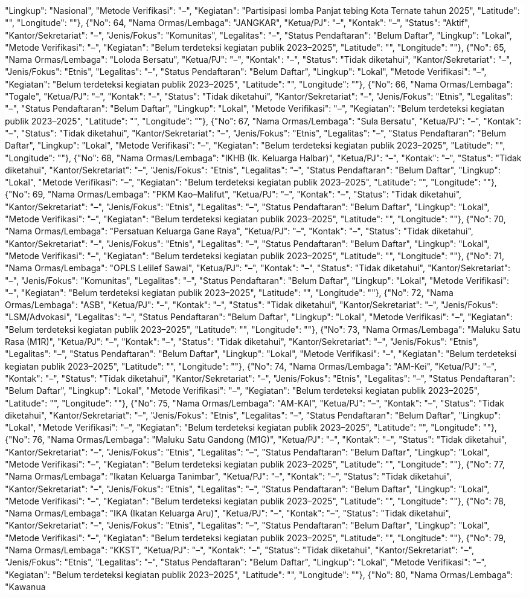 "Lingkup": "Nasional", "Metode Verifikasi": "–", "Kegiatan": "Partisipasi lomba Panjat tebing Kota Ternate tahun 2025", "Latitude": "", "Longitude": ""}, {"No": 64, "Nama Ormas/Lembaga": "JANGKAR", "Ketua/PJ": "–", "Kontak": "–", "Status": "Aktif", "Kantor/Sekretariat": "–", "Jenis/Fokus": "Komunitas", "Legalitas": "–", "Status Pendaftaran": "Belum Daftar", "Lingkup": "Lokal", "Metode Verifikasi": "–", "Kegiatan": "Belum terdeteksi kegiatan publik 2023–2025", "Latitude": "", "Longitude": ""}, {"No": 65, "Nama Ormas/Lembaga": "Loloda Bersatu", "Ketua/PJ": "–", "Kontak": "–", "Status": "Tidak diketahui", "Kantor/Sekretariat": "–", "Jenis/Fokus": "Etnis", "Legalitas": "–", "Status Pendaftaran": "Belum Daftar", "Lingkup": "Lokal", "Metode Verifikasi": "–", "Kegiatan": "Belum terdeteksi kegiatan publik 2023–2025", "Latitude": "", "Longitude": ""}, {"No": 66, "Nama Ormas/Lembaga": "Togale", "Ketua/PJ": "–", "Kontak": "–", "Status": "Tidak diketahui", "Kantor/Sekretariat": "–", "Jenis/Fokus": "Etnis", "Legalitas": "–", "Status Pendaftaran": "Belum Daftar", "Lingkup": "Lokal", "Metode Verifikasi": "–", "Kegiatan": "Belum terdeteksi kegiatan publik 2023–2025", "Latitude": "", "Longitude": ""}, {"No": 67, "Nama Ormas/Lembaga": "Sula Bersatu", "Ketua/PJ": "–", "Kontak": "–", "Status": "Tidak diketahui", "Kantor/Sekretariat": "–", "Jenis/Fokus": "Etnis", "Legalitas": "–", "Status Pendaftaran": "Belum Daftar", "Lingkup": "Lokal", "Metode Verifikasi": "–", "Kegiatan": "Belum terdeteksi kegiatan publik 2023–2025", "Latitude": "", "Longitude": ""}, {"No": 68, "Nama Ormas/Lembaga": "IKHB (Ik. Keluarga Halbar)", "Ketua/PJ": "–", "Kontak": "–", "Status": "Tidak diketahui", "Kantor/Sekretariat": "–", "Jenis/Fokus": "Etnis", "Legalitas": "–", "Status Pendaftaran": "Belum Daftar", "Lingkup": "Lokal", "Metode Verifikasi": "–", "Kegiatan": "Belum terdeteksi kegiatan publik 2023–2025", "Latitude": "", "Longitude": ""}, {"No": 69, "Nama Ormas/Lembaga": "PKM Kao–Malifut", "Ketua/PJ": "–", "Kontak": "–", "Status": "Tidak diketahui", "Kantor/Sekretariat": "–", "Jenis/Fokus": "Etnis", "Legalitas": "–", "Status Pendaftaran": "Belum Daftar", "Lingkup": "Lokal", "Metode Verifikasi": "–", "Kegiatan": "Belum terdeteksi kegiatan publik 2023–2025", "Latitude": "", "Longitude": ""}, {"No": 70, "Nama Ormas/Lembaga": "Persatuan Keluarga Gane Raya", "Ketua/PJ": "–", "Kontak": "–", "Status": "Tidak diketahui", "Kantor/Sekretariat": "–", "Jenis/Fokus": "Etnis", "Legalitas": "–", "Status Pendaftaran": "Belum Daftar", "Lingkup": "Lokal", "Metode Verifikasi": "–", "Kegiatan": "Belum terdeteksi kegiatan publik 2023–2025", "Latitude": "", "Longitude": ""}, {"No": 71, "Nama Ormas/Lembaga": "OPLS Lelilef Sawai", "Ketua/PJ": "–", "Kontak": "–", "Status": "Tidak diketahui", "Kantor/Sekretariat": "–", "Jenis/Fokus": "Komunitas", "Legalitas": "–", "Status Pendaftaran": "Belum Daftar", "Lingkup": "Lokal", "Metode Verifikasi": "–", "Kegiatan": "Belum terdeteksi kegiatan publik 2023–2025", "Latitude": "", "Longitude": ""}, {"No": 72, "Nama Ormas/Lembaga": "ASB", "Ketua/PJ": "–", "Kontak": "–", "Status": "Tidak diketahui", "Kantor/Sekretariat": "–", "Jenis/Fokus": "LSM/Advokasi", "Legalitas": "–", "Status Pendaftaran": "Belum Daftar", "Lingkup": "Lokal", "Metode Verifikasi": "–", "Kegiatan": "Belum terdeteksi kegiatan publik 2023–2025", "Latitude": "", "Longitude": ""}, {"No": 73, "Nama Ormas/Lembaga": "Maluku Satu Rasa (M1R)", "Ketua/PJ": "–", "Kontak": "–", "Status": "Tidak diketahui", "Kantor/Sekretariat": "–", "Jenis/Fokus": "Etnis", "Legalitas": "–", "Status Pendaftaran": "Belum Daftar", "Lingkup": "Lokal", "Metode Verifikasi": "–", "Kegiatan": "Belum terdeteksi kegiatan publik 2023–2025", "Latitude": "", "Longitude": ""}, {"No": 74, "Nama Ormas/Lembaga": "AM-Kei", "Ketua/PJ": "–", "Kontak": "–", "Status": "Tidak diketahui", "Kantor/Sekretariat": "–", "Jenis/Fokus": "Etnis", "Legalitas": "–", "Status Pendaftaran": "Belum Daftar", "Lingkup": "Lokal", "Metode Verifikasi": "–", "Kegiatan": "Belum terdeteksi kegiatan publik 2023–2025", "Latitude": "", "Longitude": ""}, {"No": 75, "Nama Ormas/Lembaga": "AM-KAI", "Ketua/PJ": "–", "Kontak": "–", "Status": "Tidak diketahui", "Kantor/Sekretariat": "–", "Jenis/Fokus": "Etnis", "Legalitas": "–", "Status Pendaftaran": "Belum Daftar", "Lingkup": "Lokal", "Metode Verifikasi": "–", "Kegiatan": "Belum terdeteksi kegiatan publik 2023–2025", "Latitude": "", "Longitude": ""}, {"No": 76, "Nama Ormas/Lembaga": "Maluku Satu Gandong (M1G)", "Ketua/PJ": "–", "Kontak": "–", "Status": "Tidak diketahui", "Kantor/Sekretariat": "–", "Jenis/Fokus": "Etnis", "Legalitas": "–", "Status Pendaftaran": "Belum Daftar", "Lingkup": "Lokal", "Metode Verifikasi": "–", "Kegiatan": "Belum terdeteksi kegiatan publik 2023–2025", "Latitude": "", "Longitude": ""}, {"No": 77, "Nama Ormas/Lembaga": "Ikatan Keluarga Tanimbar", "Ketua/PJ": "–", "Kontak": "–", "Status": "Tidak diketahui", "Kantor/Sekretariat": "–", "Jenis/Fokus": "Etnis", "Legalitas": "–", "Status Pendaftaran": "Belum Daftar", "Lingkup": "Lokal", "Metode Verifikasi": "–", "Kegiatan": "Belum terdeteksi kegiatan publik 2023–2025", "Latitude": "", "Longitude": ""}, {"No": 78, "Nama Ormas/Lembaga": "IKA (Ikatan Keluarga Aru)", "Ketua/PJ": "–", "Kontak": "–", "Status": "Tidak diketahui", "Kantor/Sekretariat": "–", "Jenis/Fokus": "Etnis", "Legalitas": "–", "Status Pendaftaran": "Belum Daftar", "Lingkup": "Lokal", "Metode Verifikasi": "–", "Kegiatan": "Belum terdeteksi kegiatan publik 2023–2025", "Latitude": "", "Longitude": ""}, {"No": 79, "Nama Ormas/Lembaga": "KKST", "Ketua/PJ": "–", "Kontak": "–", "Status": "Tidak diketahui", "Kantor/Sekretariat": "–", "Jenis/Fokus": "Etnis", "Legalitas": "–", "Status Pendaftaran": "Belum Daftar", "Lingkup": "Lokal", "Metode Verifikasi": "–", "Kegiatan": "Belum terdeteksi kegiatan publik 2023–2025", "Latitude": "", "Longitude": ""}, {"No": 80, "Nama Ormas/Lembaga": "Kawanua
